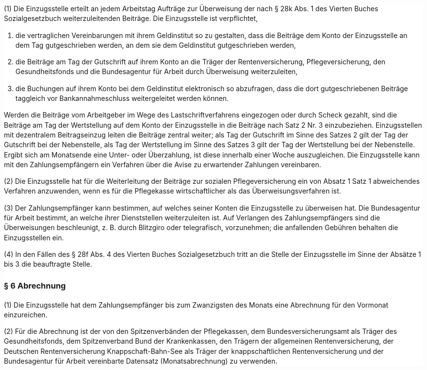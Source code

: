 (1) Die Einzugsstelle erteilt an jedem Arbeitstag Aufträge zur
Überweisung der nach § 28k Abs. 1 des Vierten Buches Sozialgesetzbuch
weiterzuleitenden Beiträge. Die Einzugsstelle ist verpflichtet,

1.  die vertraglichen Vereinbarungen mit ihrem Geldinstitut so zu
    gestalten, dass die Beiträge dem Konto der Einzugsstelle an dem Tag
    gutgeschrieben werden, an dem sie dem Geldinstitut gutgeschrieben
    werden,


2.  die Beiträge am Tag der Gutschrift auf ihrem Konto an die Träger der
    Rentenversicherung, Pflegeversicherung, den Gesundheitsfonds und die
    Bundesagentur für Arbeit durch Überweisung weiterzuleiten,


3.  die Buchungen auf ihrem Konto bei dem Geldinstitut elektronisch so
    abzufragen, dass die dort gutgeschriebenen Beiträge taggleich vor
    Bankannahmeschluss weitergeleitet werden können.



Werden die Beiträge vom Arbeitgeber im Wege des Lastschriftverfahrens
eingezogen oder durch Scheck gezahlt, sind die Beiträge am Tag der
Wertstellung auf dem Konto der Einzugsstelle in die Beiträge nach Satz
2 Nr. 3 einzubeziehen. Einzugsstellen mit dezentralem Beitragseinzug
leiten die Beiträge zentral weiter; als Tag der Gutschrift im Sinne
des Satzes 2 gilt der Tag der Gutschrift bei der Nebenstelle, als Tag
der Wertstellung im Sinne des Satzes 3 gilt der Tag der Wertstellung
bei der Nebenstelle. Ergibt sich am Monatsende eine Unter- oder
Überzahlung, ist diese innerhalb einer Woche auszugleichen. Die
Einzugsstelle kann mit den Zahlungsempfängern ein Verfahren über die
Avise zu erwartender Zahlungen vereinbaren.

(2) Die Einzugsstelle hat für die Weiterleitung der Beiträge zur
sozialen Pflegeversicherung ein von Absatz 1 Satz 1 abweichendes
Verfahren anzuwenden, wenn es für die Pflegekasse wirtschaftlicher als
das Überweisungsverfahren ist.

(3) Der Zahlungsempfänger kann bestimmen, auf welches seiner Konten
die Einzugsstelle zu überweisen hat. Die Bundesagentur für Arbeit
bestimmt, an welche ihrer Dienststellen weiterzuleiten ist. Auf
Verlangen des Zahlungsempfängers sind die Überweisungen beschleunigt,
z. B. durch Blitzgiro oder telegrafisch, vorzunehmen; die anfallenden
Gebühren behalten die Einzugsstellen ein.

(4) In den Fällen des § 28f Abs. 4 des Vierten Buches Sozialgesetzbuch
tritt an die Stelle der Einzugsstelle im Sinne der Absätze 1 bis 3 die
beauftragte Stelle.


### § 6 Abrechnung

(1) Die Einzugsstelle hat dem Zahlungsempfänger bis zum Zwanzigsten
des Monats eine Abrechnung für den Vormonat einzureichen.

(2) Für die Abrechnung ist der von den Spitzenverbänden der
Pflegekassen, dem Bundesversicherungsamt als Träger des
Gesundheitsfonds, dem Spitzenverband Bund der Krankenkassen, den
Trägern der allgemeinen Rentenversicherung, der Deutschen
Rentenversicherung Knappschaft-Bahn-See als Träger der
knappschaftlichen Rentenversicherung und der Bundesagentur für Arbeit
vereinbarte Datensatz (Monatsabrechnung) zu verwenden.
